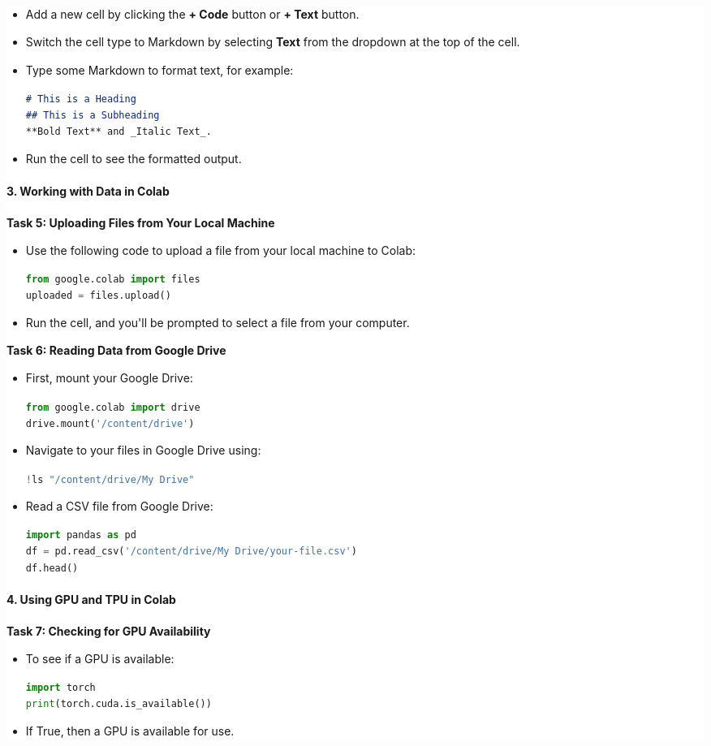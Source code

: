 * Add a new cell by clicking the **+ Code** button or **+ Text** button.
* Switch the cell type to Markdown by selecting **Text** from the dropdown at the top of the cell.
*   Type some Markdown to format text, for example:

    ```markdown
    # This is a Heading
    ## This is a Subheading
    **Bold Text** and _Italic Text_.
    ```
* Run the cell to see the formatted output.

#### **3. Working with Data in Colab**

**Task 5: Uploading Files from Your Local Machine**

*   Use the following code to upload a file from your local machine to Colab:

    ```python
    from google.colab import files
    uploaded = files.upload()
    ```
* Run the cell, and you'll be prompted to select a file from your computer.

**Task 6: Reading Data from Google Drive**

*   First, mount your Google Drive:

    ```python
    from google.colab import drive
    drive.mount('/content/drive')
    ```
*   Navigate to your files in Google Drive using:

    ```python
    !ls "/content/drive/My Drive"
    ```
*   Read a CSV file from Google Drive:

    ```python
    import pandas as pd
    df = pd.read_csv('/content/drive/My Drive/your-file.csv')
    df.head()
    ```

#### **4. Using GPU and TPU in Colab**

**Task 7: Checking for GPU Availability**

*   To see if a GPU is available:

    ```python
    import torch
    print(torch.cuda.is_available())
    ```
* If True, then a GPU is available for use.
